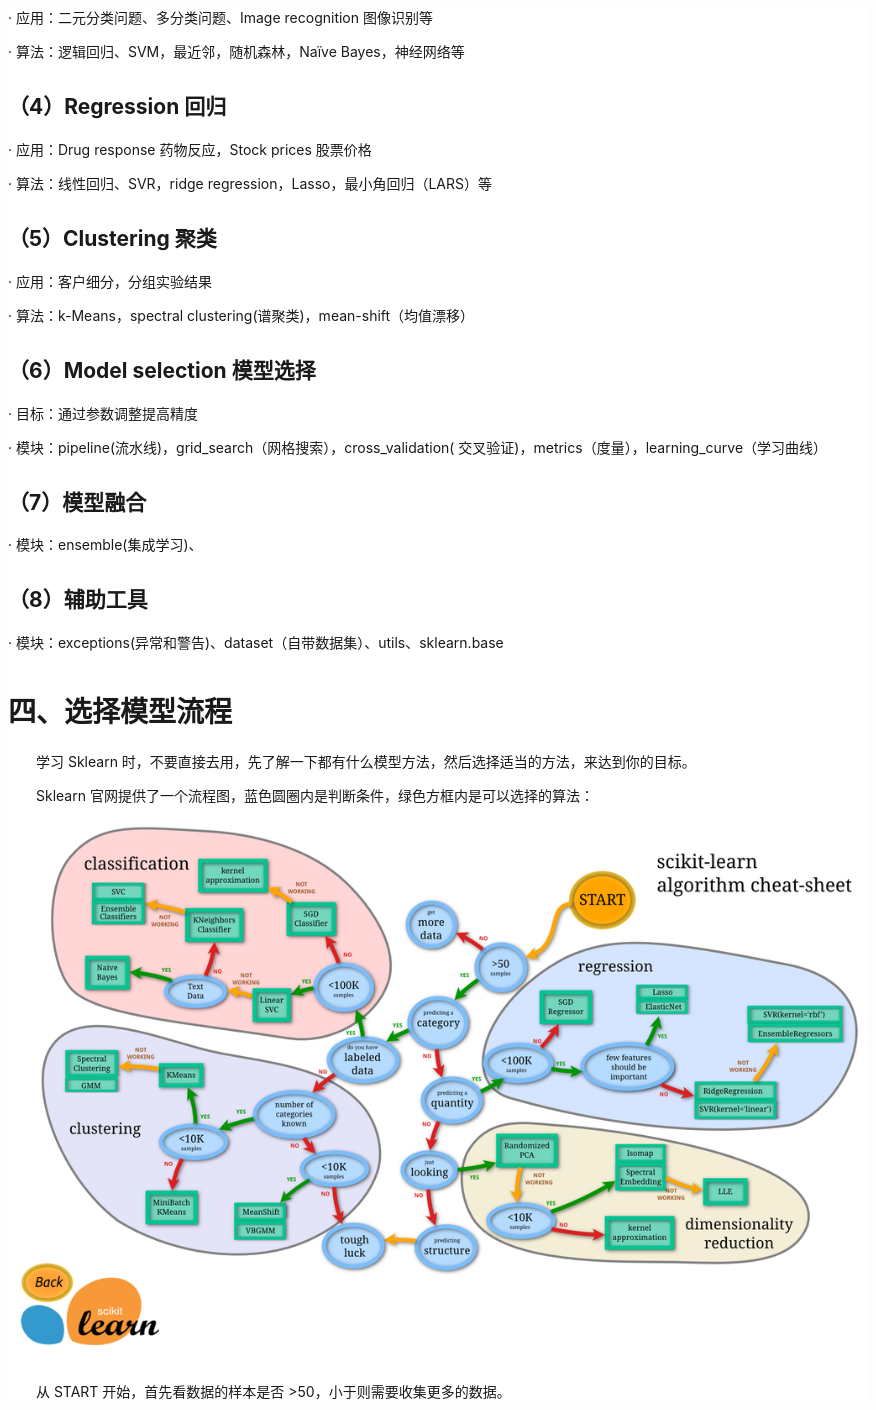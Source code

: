 · 应用：二元分类问题、多分类问题、Image recognition 图像识别等

· 算法：逻辑回归、SVM，最近邻，随机森林，Naïve Bayes，神经网络等

## （4）Regression 回归

· 应用：Drug response 药物反应，Stock prices 股票价格

· 算法：线性回归、SVR，ridge regression，Lasso，最小角回归（LARS）等

## （5）Clustering 聚类

· 应用：客户细分，分组实验结果

· 算法：k-Means，spectral clustering(谱聚类)，mean-shift（均值漂移）

## （6）Model selection 模型选择

· 目标：通过参数调整提高精度

· 模块：pipeline(流水线)，grid_search（网格搜索），cross_validation( 交叉验证)，metrics（度量），learning_curve（学习曲线）

## （7）模型融合

· 模块：ensemble(集成学习)、

## （8）辅助工具

· 模块：exceptions(异常和警告)、dataset（自带数据集）、utils、sklearn.base

# 四、选择模型流程
&emsp;&emsp;学习 Sklearn 时，不要直接去用，先了解一下都有什么模型方法，然后选择适当的方法，来达到你的目标。

&emsp;&emsp;Sklearn 官网提供了一个流程图，蓝色圆圈内是判断条件，绿色方框内是可以选择的算法：
<div align="center"> <img src="/img/image_2020051001.png"/> </div><br>
&emsp;&emsp;从 START 开始，首先看数据的样本是否 >50，小于则需要收集更多的数据。
